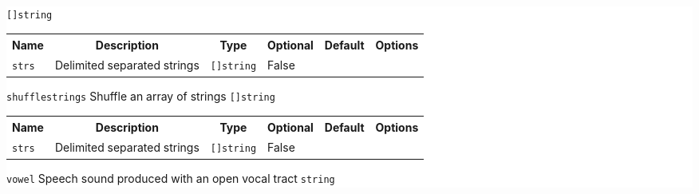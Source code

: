 <td><code>[]string</code></td>
<td><table>
<tr>
<th>Name</th>
<th>Description</th>
<th>Type</th>
<th>Optional</th>
<th>Default</th>
<th>Options</th>
</tr>
<tr>
<td><code>strs</code></td>
<td>Delimited separated strings</td>
<td><code>[]string</code></td>
<td>False</td>
<td></td>
<td></td>
</tr>
</table></td>
</tr>
<tr>
<td><code>shufflestrings</code></td>
<td>Shuffle an array of strings</td>
<td><code>[]string</code></td>
<td><table>
<tr>
<th>Name</th>
<th>Description</th>
<th>Type</th>
<th>Optional</th>
<th>Default</th>
<th>Options</th>
</tr>
<tr>
<td><code>strs</code></td>
<td>Delimited separated strings</td>
<td><code>[]string</code></td>
<td>False</td>
<td></td>
<td></td>
</tr>
</table></td>
</tr>
<tr>
<td><code>vowel</code></td>
<td>Speech sound produced with an open vocal tract</td>
<td><code>string</code></td>
<td></td>
</tr>
</table>
